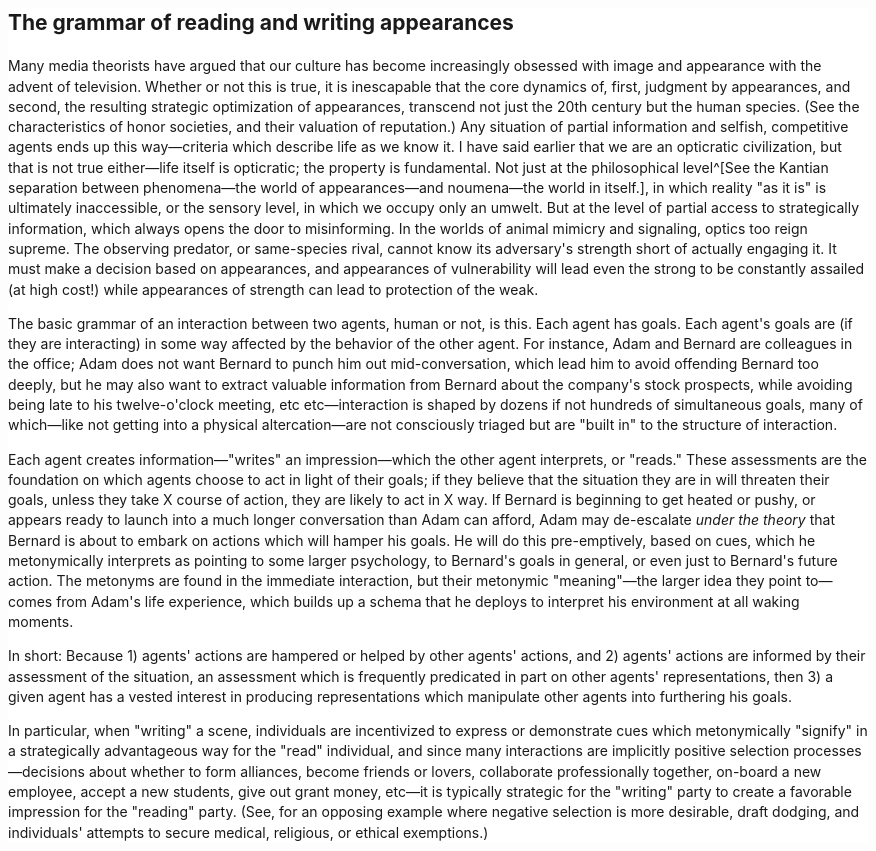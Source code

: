 ## The grammar of reading and writing appearances

Many media theorists have argued that our culture has become increasingly obsessed with image and appearance with the advent of television. Whether or not this is true, it is inescapable that the core dynamics of, first, judgment by appearances, and second, the resulting strategic optimization of appearances, transcend not just the 20th century but the human species. (See the characteristics of honor societies, and their valuation of reputation.) Any situation of partial information and selfish, competitive agents ends up this way—criteria which describe life as we know it. I have said earlier that we are an opticratic civilization, but that is not true either—life itself is opticratic; the property is fundamental. Not just at the philosophical level^[See the Kantian separation between phenomena—the world of appearances—and noumena—the world in itself.], in which reality "as it is" is ultimately inaccessible, or the sensory level, in which we occupy only an umwelt. But at the level of partial access to strategically information, which always opens the door to misinforming. In the worlds of animal mimicry and signaling, optics too reign supreme. The observing predator, or same-species rival, cannot know its adversary's strength short of actually engaging it. It must make a decision based on appearances, and appearances of vulnerability will lead even the strong to be constantly assailed (at high cost!) while appearances of strength can lead to protection of the weak.

The basic grammar of an interaction between two agents, human or not, is this. Each agent has goals. Each agent's goals are (if they are interacting) in some way affected by the behavior of the other agent. For instance, Adam and Bernard are colleagues in the office; Adam does not want Bernard to punch him out mid-conversation, which lead him to avoid offending Bernard too deeply, but he may also want to extract valuable information from Bernard about the company's stock prospects, while avoiding being late to his twelve-o'clock meeting, etc etc—interaction is shaped by dozens if not hundreds of simultaneous goals, many of which—like not getting into a physical altercation—are not consciously triaged but are "built in" to the structure of interaction.

Each agent creates information—"writes" an impression—which the other agent interprets, or "reads." These assessments are the foundation on which agents choose to act in light of their goals; if they believe that the situation they are in will threaten their goals, unless they take X course of action, they are likely to act in X way. If Bernard is beginning to get heated or pushy, or appears ready to launch into a much longer conversation than Adam can afford, Adam may de-escalate _under the theory_ that Bernard is about to embark on actions which will hamper his goals. He will do this pre-emptively, based on cues, which he metonymically interprets as pointing to some larger psychology, to Bernard's goals in general, or even just to Bernard's future action. The metonyms are found in the immediate interaction, but their metonymic "meaning"—the larger idea they point to—comes from Adam's life experience, which builds up a schema that he deploys to interpret his environment at all waking moments.

In short: Because 1) agents' actions are hampered or helped by other agents' actions, and 2) agents' actions are informed by their assessment of the situation, an assessment which is frequently predicated in part on other agents' representations, then 3) a given agent has a vested interest in producing representations which manipulate other agents into furthering his goals.

In particular, when "writing" a scene, individuals are incentivized to express or demonstrate cues which metonymically "signify" in a strategically advantageous way for the "read" individual, and since many interactions are implicitly positive selection processes—decisions about whether to form alliances, become friends or lovers, collaborate professionally together, on-board a new employee, accept a new students, give out grant money, etc—it is typically strategic for the "writing" party to create a favorable impression for the "reading" party. (See, for an opposing example where negative selection is more desirable, draft dodging, and individuals' attempts to secure medical, religious, or ethical exemptions.)
